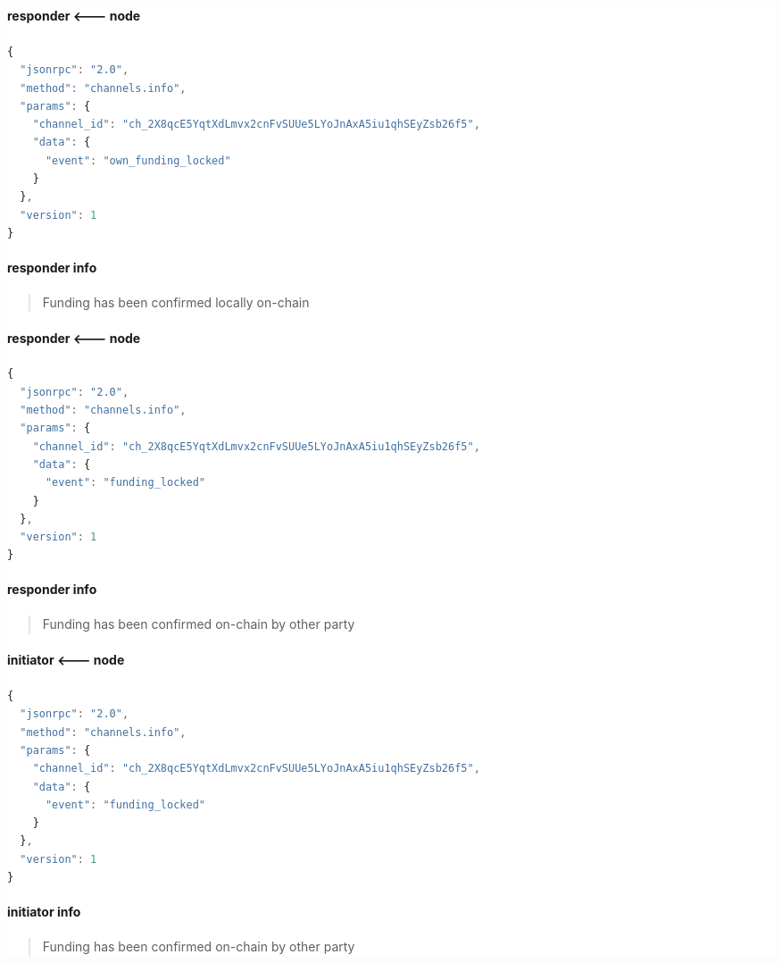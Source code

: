 #### responder <--- node
```javascript
{
  "jsonrpc": "2.0",
  "method": "channels.info",
  "params": {
    "channel_id": "ch_2X8qcE5YqtXdLmvx2cnFvSUUe5LYoJnAxA5iu1qhSEyZsb26f5",
    "data": {
      "event": "own_funding_locked"
    }
  },
  "version": 1
}
```

#### responder info
> Funding has been confirmed locally on-chain

#### responder <--- node
```javascript
{
  "jsonrpc": "2.0",
  "method": "channels.info",
  "params": {
    "channel_id": "ch_2X8qcE5YqtXdLmvx2cnFvSUUe5LYoJnAxA5iu1qhSEyZsb26f5",
    "data": {
      "event": "funding_locked"
    }
  },
  "version": 1
}
```

#### responder info
> Funding has been confirmed on-chain by other party

#### initiator <--- node
```javascript
{
  "jsonrpc": "2.0",
  "method": "channels.info",
  "params": {
    "channel_id": "ch_2X8qcE5YqtXdLmvx2cnFvSUUe5LYoJnAxA5iu1qhSEyZsb26f5",
    "data": {
      "event": "funding_locked"
    }
  },
  "version": 1
}
```

#### initiator info
> Funding has been confirmed on-chain by other party
